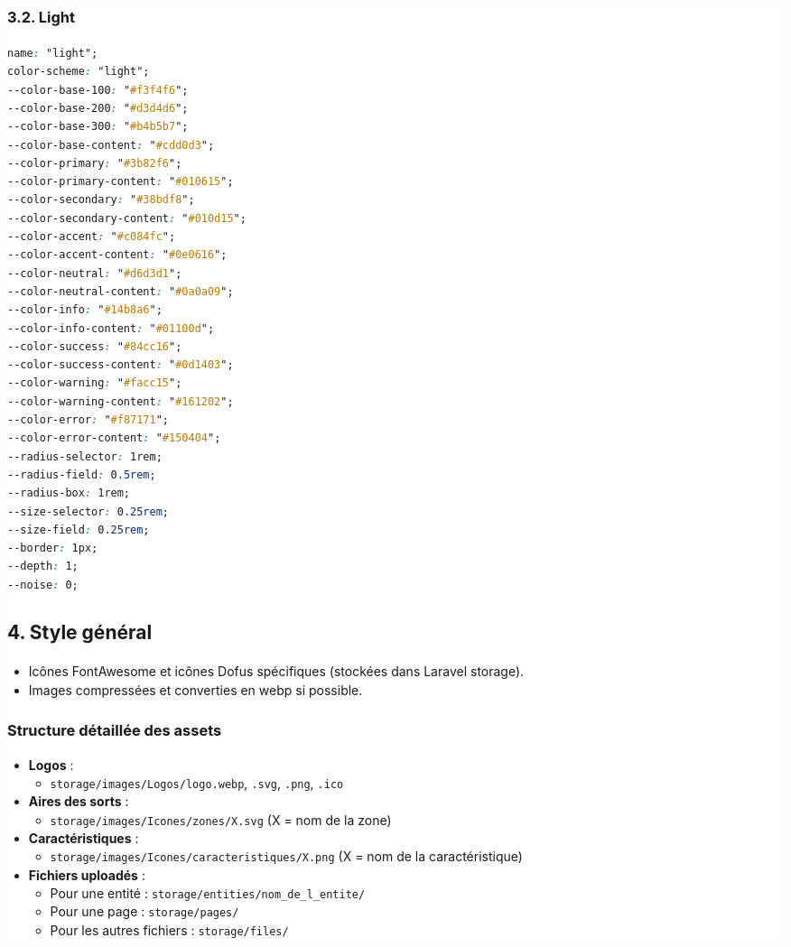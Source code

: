 ### 3.2. Light

```css
name: "light";
color-scheme: "light";
--color-base-100: "#f3f4f6";
--color-base-200: "#d3d4d6";
--color-base-300: "#b4b5b7";
--color-base-content: "#cdd0d3";
--color-primary: "#3b82f6";
--color-primary-content: "#010615";
--color-secondary: "#38bdf8";
--color-secondary-content: "#010d15";
--color-accent: "#c084fc";
--color-accent-content: "#0e0616";
--color-neutral: "#d6d3d1";
--color-neutral-content: "#0a0a09";
--color-info: "#14b8a6";
--color-info-content: "#01100d";
--color-success: "#84cc16";
--color-success-content: "#0d1403";
--color-warning: "#facc15";
--color-warning-content: "#161202";
--color-error: "#f87171";
--color-error-content: "#150404";
--radius-selector: 1rem;
--radius-field: 0.5rem;
--radius-box: 1rem;
--size-selector: 0.25rem;
--size-field: 0.25rem;
--border: 1px;
--depth: 1;
--noise: 0;
```

## 4. Style général

- Icônes FontAwesome et icônes Dofus spécifiques (stockées dans Laravel storage).
- Images compressées et converties en webp si possible.

### Structure détaillée des assets

- **Logos** :
  - `storage/images/Logos/logo.webp`, `.svg`, `.png`, `.ico`
- **Aires des sorts** :
  - `storage/images/Icones/zones/X.svg` (X = nom de la zone)
- **Caractéristiques** :
  - `storage/images/Icones/caracteristiques/X.png` (X = nom de la caractéristique)
- **Fichiers uploadés** :
  - Pour une entité : `storage/entities/nom_de_l_entite/`
  - Pour une page : `storage/pages/`
  - Pour les autres fichiers : `storage/files/`
